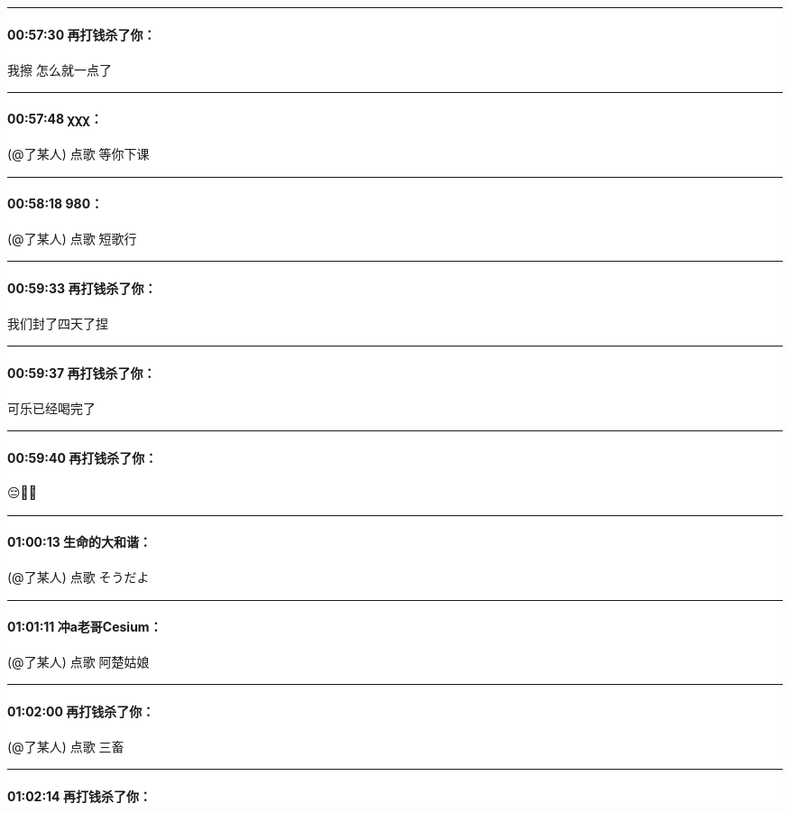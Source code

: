 *****

#### 00:57:30  再打钱杀了你：

我擦 怎么就一点了

*****

#### 00:57:48  χχχ：

(@了某人)  点歌 等你下课

*****

#### 00:58:18  980：

(@了某人)  点歌 短歌行

*****

#### 00:59:33  再打钱杀了你：

我们封了四天了捏

*****

#### 00:59:37  再打钱杀了你：

可乐已经喝完了

*****

#### 00:59:40  再打钱杀了你：

😔🔪✊

*****

#### 01:00:13  生命的大和谐：

(@了某人)  点歌 そうだよ

*****

#### 01:01:11  冲a老哥Cesium：

(@了某人)  点歌 阿楚姑娘

*****

#### 01:02:00  再打钱杀了你：

(@了某人)  点歌 三畜

*****

#### 01:02:14  再打钱杀了你：
